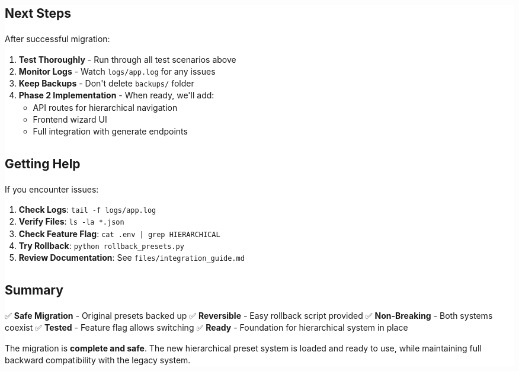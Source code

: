 ## Next Steps

After successful migration:

1. **Test Thoroughly** - Run through all test scenarios above
2. **Monitor Logs** - Watch `logs/app.log` for any issues
3. **Keep Backups** - Don't delete `backups/` folder
4. **Phase 2 Implementation** - When ready, we'll add:
   - API routes for hierarchical navigation
   - Frontend wizard UI
   - Full integration with generate endpoints

## Getting Help

If you encounter issues:

1. **Check Logs**: `tail -f logs/app.log`
2. **Verify Files**: `ls -la *.json`
3. **Check Feature Flag**: `cat .env | grep HIERARCHICAL`
4. **Try Rollback**: `python rollback_presets.py`
5. **Review Documentation**: See `files/integration_guide.md`

## Summary

✅ **Safe Migration** - Original presets backed up
✅ **Reversible** - Easy rollback script provided
✅ **Non-Breaking** - Both systems coexist
✅ **Tested** - Feature flag allows switching
✅ **Ready** - Foundation for hierarchical system in place

The migration is **complete and safe**. The new hierarchical preset system is loaded and ready to use, while maintaining full backward compatibility with the legacy system.
